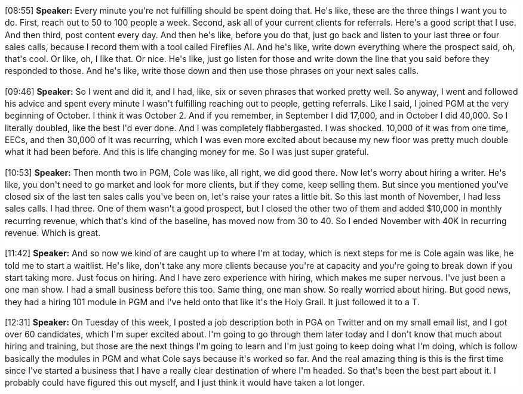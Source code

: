 [08:55]
**Speaker:**
Every minute you're not fulfilling should be spent doing that. He's like, these are the three things I want you to do. First, reach out to 50 to 100 people a week. Second, ask all of your current clients for referrals. Here's a good script that I use. And then third, post content every day. And then he's like, before you do that, just go back and listen to your last three or four sales calls, because I record them with a tool called Fireflies AI. And he's like, write down everything where the prospect said, oh, that's cool. Or like, oh, I like that. Or nice. He's like, just go listen for those and write down the line that you said before they responded to those. And he's like, write those down and then use those phrases on your next sales calls.

[09:46]
**Speaker:**
So I went and did it, and I had, like, six or seven phrases that worked pretty well. So anyway, I went and followed his advice and spent every minute I wasn't fulfilling reaching out to people, getting referrals. Like I said, I joined PGM at the very beginning of October. I think it was October 2. And if you remember, in September I did 17,000, and in October I did 40,000. So I literally doubled, like the best I'd ever done. And I was completely flabbergasted. I was shocked. 10,000 of it was from one time, EECs, and then 30,000 of it was recurring, which I was even more excited about because my new floor was pretty much double what it had been before. And this is life changing money for me. So I was just super grateful.

[10:53]
**Speaker:**
Then month two in PGM, Cole was like, all right, we did good there. Now let's worry about hiring a writer. He's like, you don't need to go market and look for more clients, but if they come, keep selling them. But since you mentioned you've closed six of the last ten sales calls you've been on, let's raise your rates a little bit. So this last month of November, I had less sales calls. I had three. One of them wasn't a good prospect, but I closed the other two of them and added $10,000 in monthly recurring revenue, which that's kind of the baseline, has moved now from 30 to 40. So I ended November with 40K in recurring revenue. Which is great.

[11:42]
**Speaker:**
And so now we kind of are caught up to where I'm at today, which is next steps for me is Cole again was like, he told me to start a waitlist. He's like, don't take any more clients because you're at capacity and you're going to break down if you start taking more. Just focus on hiring. And I have zero experience with hiring, which makes me super nervous. I've just been a one man show. I had a small business before this too. Same thing, one man show. So really worried about hiring. But good news, they had a hiring 101 module in PGM and I've held onto that like it's the Holy Grail. It just followed it to a T.

[12:31]
**Speaker:**
On Tuesday of this week, I posted a job description both in PGA on Twitter and on my small email list, and I got over 60 candidates, which I'm super excited about. I'm going to go through them later today and I don't know that much about hiring and training, but those are the next things I'm going to learn and I'm just going to keep doing what I'm doing, which is follow basically the modules in PGM and what Cole says because it's worked so far. And the real amazing thing is this is the first time since I've started a business that I have a really clear destination of where I'm headed. So that's been the best part about it. I probably could have figured this out myself, and I just think it would have taken a lot longer.
